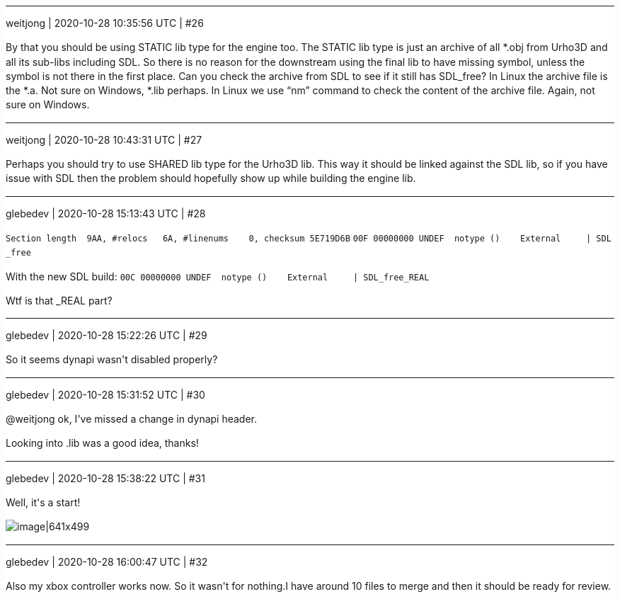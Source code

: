 -------------------------

weitjong | 2020-10-28 10:35:56 UTC | #26

By that you should be using STATIC lib type for the engine too. The STATIC lib type is just an archive of all *.obj from Urho3D and all its sub-libs including SDL. So there is no reason for the downstream using the final lib to have missing symbol, unless the symbol is not there in the first place. Can you check the archive from SDL to see if it still has SDL_free? In Linux the archive file is the *.a. Not sure on Windows, *.lib perhaps. In Linux we use “nm” command to check the content of the archive file. Again, not sure on Windows.

-------------------------

weitjong | 2020-10-28 10:43:31 UTC | #27

Perhaps you should try to use SHARED lib type for the Urho3D lib. This way it should be linked against the SDL lib, so if you have issue with SDL then the problem should hopefully show up while building the engine lib.

-------------------------

glebedev | 2020-10-28 15:13:43 UTC | #28

`Section length  9AA, #relocs   6A, #linenums    0, checksum 5E719D6B`
`00F 00000000 UNDEF  notype ()    External     | SDL_free`

With the new SDL build:
`00C 00000000 UNDEF  notype ()    External     | SDL_free_REAL`

Wtf is that _REAL part?

-------------------------

glebedev | 2020-10-28 15:22:26 UTC | #29

So it seems dynapi wasn't disabled properly?

-------------------------

glebedev | 2020-10-28 15:31:52 UTC | #30

@weitjong ok, I've missed a change in dynapi header.

Looking into .lib was a good idea, thanks!

-------------------------

glebedev | 2020-10-28 15:38:22 UTC | #31

Well, it's a start!

![image|641x499](upload://xu0ICjowwThnodVVAo2X7BQek1b.png)

-------------------------

glebedev | 2020-10-28 16:00:47 UTC | #32

Also my xbox controller works now. So it wasn't for nothing.I have around 10 files to merge and then it should be ready for review.
